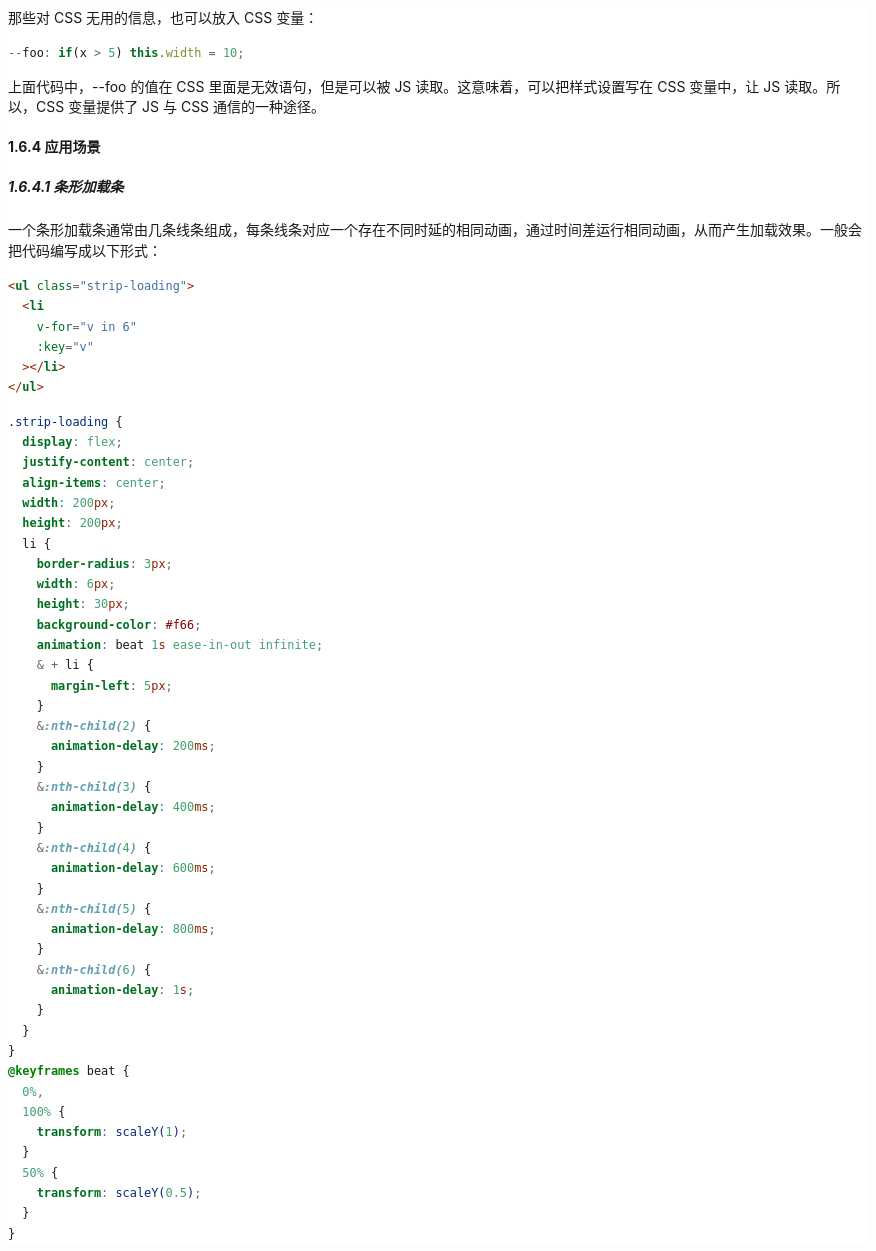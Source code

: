 那些对 CSS 无用的信息，也可以放入 CSS 变量：

```js
--foo: if(x > 5) this.width = 10;
```

上面代码中，--foo 的值在 CSS 里面是无效语句，但是可以被 JS 读取。这意味着，可以把样式设置写在 CSS 变量中，让 JS 读取。所以，CSS 变量提供了 JS 与 CSS 通信的一种途径。

#### 1.6.4 应用场景

##### 1.6.4.1 条形加载条

一个条形加载条通常由几条线条组成，每条线条对应一个存在不同时延的相同动画，通过时间差运行相同动画，从而产生加载效果。一般会把代码编写成以下形式：

```html
<ul class="strip-loading">
  <li
    v-for="v in 6"
    :key="v"
  ></li>
</ul>
```

```scss
.strip-loading {
  display: flex;
  justify-content: center;
  align-items: center;
  width: 200px;
  height: 200px;
  li {
    border-radius: 3px;
    width: 6px;
    height: 30px;
    background-color: #f66;
    animation: beat 1s ease-in-out infinite;
    & + li {
      margin-left: 5px;
    }
    &:nth-child(2) {
      animation-delay: 200ms;
    }
    &:nth-child(3) {
      animation-delay: 400ms;
    }
    &:nth-child(4) {
      animation-delay: 600ms;
    }
    &:nth-child(5) {
      animation-delay: 800ms;
    }
    &:nth-child(6) {
      animation-delay: 1s;
    }
  }
}
@keyframes beat {
  0%,
  100% {
    transform: scaleY(1);
  }
  50% {
    transform: scaleY(0.5);
  }
}
```
